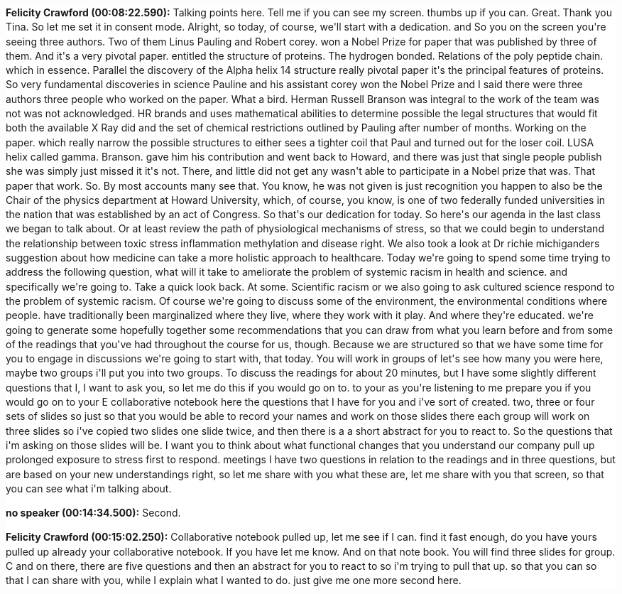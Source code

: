 **Felicity Crawford (00:08:22.590):**  Talking points here.  Tell me if you can see my screen.  thumbs up if you can.  Great.  Thank you Tina.  So let me set it in consent mode.  Alright, so today, of course, we'll start with a dedication.  and  So you on the screen you're seeing three authors.  Two of them Linus Pauling and Robert corey.  won a Nobel Prize for paper that was published by three of them.  And it's a very pivotal paper.  entitled the structure of proteins.  The hydrogen bonded.  Relations of the poly peptide chain.  which in essence.  Parallel the discovery of the Alpha helix 14 structure really pivotal paper it's the principal features of proteins.  So very fundamental discoveries in science Pauline and his assistant corey won the Nobel Prize and I said there were three authors three people who worked on the paper.  What a bird.  Herman Russell Branson was integral to the work of the team was not was not acknowledged.  HR brands and uses mathematical abilities to determine possible the legal structures that would fit both the available X Ray did and the set of chemical restrictions outlined by Pauling after number of months.  Working on the paper.  which really narrow the possible structures to either sees a tighter coil that Paul and turned out for the loser coil.  LUSA helix called gamma.  Branson.  gave him his contribution and went back to Howard, and there was just that single people publish she was simply just missed it it's not.  There, and little did not get any wasn't able to participate in a Nobel prize that was.  That paper that work.  So.  By most accounts many see that.  You know, he was not given is just recognition you happen to also be the Chair of the physics department at Howard University, which, of course, you know, is one of two federally funded universities in the nation that was established by an act of Congress.  So that's our dedication for today.  So here's our agenda in the last class we began to talk about.  Or at least review the path of physiological mechanisms of stress, so that we could begin to understand the relationship between toxic stress inflammation methylation and disease right.  We also took a look at Dr richie michiganders suggestion about how medicine can take a more holistic approach to healthcare.  Today we're going to spend some time trying to address the following question, what will it take to ameliorate the problem of systemic racism in health and science.  and specifically we're going to.  Take a quick look back.  At some.  Scientific racism or we also going to ask cultured science respond to the problem of systemic racism.  Of course we're going to discuss some of the environment, the environmental conditions where people.  have traditionally been marginalized where they live, where they work with it play.  And where they're educated.  we're going to generate some hopefully together some recommendations that you can draw from what you learn before and from some of the readings that you've had throughout the course for us, though.  Because we are structured so that we have some time for you to engage in discussions we're going to start with, that today.  You will work in groups of let's see how many you were here, maybe two groups i'll put you into two groups.  To discuss the readings for about 20 minutes, but I have some slightly different questions that I, I want to ask you, so let me do this if you would go on to.  to your as you're listening to me prepare you if you would go on to your E collaborative notebook here the questions that I have for you and i've sort of created.  two, three or four sets of slides so just so that you would be able to record your names and work on those slides there each group will work on three slides so i've copied two slides one slide twice, and then there is a a short abstract for you to react to.  So the questions that i'm asking on those slides will be.  I want you to think about what functional changes that you understand our company pull up prolonged exposure to stress first to respond.  meetings I have two questions in relation to the readings and in three questions, but are based on your new understandings right, so let me share with you what these are, let me share with you that screen, so that you can see what i'm talking about.

**no speaker (00:14:34.500):** Second.

**Felicity Crawford (00:15:02.250):**  Collaborative notebook pulled up, let me see if I can.  find it fast enough, do you have yours pulled up already your collaborative notebook.  If you have let me know.  And on that note book.  You will find three slides for group.  C and on there, there are five questions and then an abstract for you to react to so i'm trying to pull that up.  so that you can so that I can share with you, while I explain what I wanted to do.  just give me one more second here.

